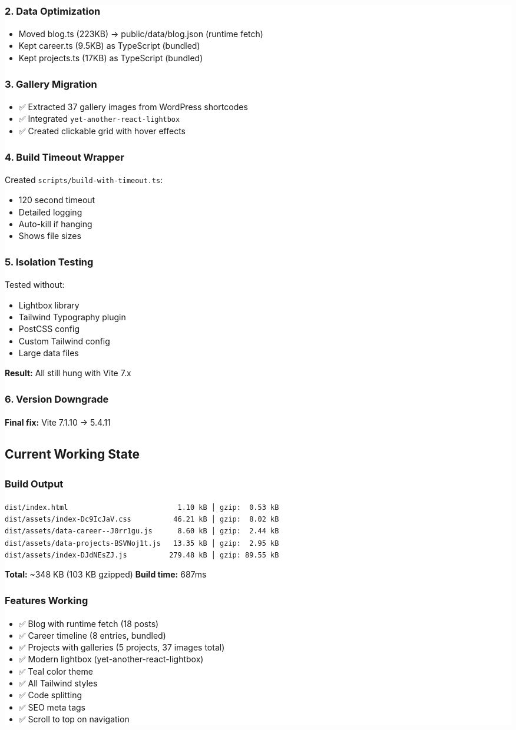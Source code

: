 ### 2. Data Optimization
- Moved blog.ts (223KB) → public/data/blog.json (runtime fetch)
- Kept career.ts (9.5KB) as TypeScript (bundled)
- Kept projects.ts (17KB) as TypeScript (bundled)

### 3. Gallery Migration
- ✅ Extracted 37 gallery images from WordPress shortcodes
- ✅ Integrated `yet-another-react-lightbox`
- ✅ Created clickable grid with hover effects

### 4. Build Timeout Wrapper
Created `scripts/build-with-timeout.ts`:
- 120 second timeout
- Detailed logging
- Auto-kill if hanging
- Shows file sizes

### 5. Isolation Testing
Tested without:
- Lightbox library
- Tailwind Typography plugin
- PostCSS config
- Custom Tailwind config
- Large data files

**Result:** All still hung with Vite 7.x

### 6. Version Downgrade
**Final fix:** Vite 7.1.10 → 5.4.11

## Current Working State

### Build Output
```
dist/index.html                          1.10 kB │ gzip:  0.53 kB
dist/assets/index-Dc9IcJaV.css          46.21 kB │ gzip:  8.02 kB
dist/assets/data-career--J0rr1gu.js      8.60 kB │ gzip:  2.44 kB
dist/assets/data-projects-BSVNoj1t.js   13.35 kB │ gzip:  2.95 kB
dist/assets/index-DJdNEsZJ.js          279.48 kB │ gzip: 89.55 kB
```

**Total:** ~348 KB (103 KB gzipped)
**Build time:** 687ms

### Features Working
- ✅ Blog with runtime fetch (18 posts)
- ✅ Career timeline (8 entries, bundled)
- ✅ Projects with galleries (5 projects, 37 images total)
- ✅ Modern lightbox (yet-another-react-lightbox)
- ✅ Teal color theme
- ✅ All Tailwind styles
- ✅ Code splitting
- ✅ SEO meta tags
- ✅ Scroll to top on navigation
